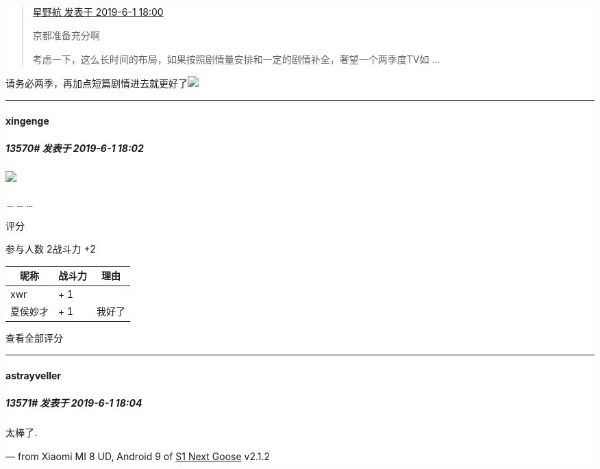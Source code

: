 

<blockquote><a href="httphttps://bbs.saraba1st.com/2b/forum.php?mod=redirect&amp;goto=findpost&amp;pid=43946888&amp;ptid=1336553" target="_blank">星野航 发表于 2019-6-1 18:00</a>

京都准备充分啊

考虑一下，这么长时间的布局，如果按照剧情量安排和一定的剧情补全，奢望一个两季度TV如 ...</blockquote>
请务必两季，再加点短篇剧情进去就更好了<img src="https://static.saraba1st.com/image/smiley/face2017/068.png" referrerpolicy="no-referrer">







-----

####  xingenge  
##### 13570#       发表于 2019-6-1 18:02



<img src="http://wx1.sinaimg.cn/large/0068TvVBgy1g3lt6acyp5j30lo0lon4i.jpg" referrerpolicy="no-referrer">



﹍﹍﹍

评分





 参与人数 2战斗力 +2

|昵称|战斗力|理由|
|----|---|---|
| xwr| + 1||
| 夏侯妙才| + 1|我好了|



查看全部评分






-----

####  astrayveller  
##### 13571#       发表于 2019-6-1 18:04




太棒了.

— from Xiaomi MI 8 UD, Android 9 of [S1 Next Goose](https://pan.baidu.com/s/1mi43uRm) v2.1.2




